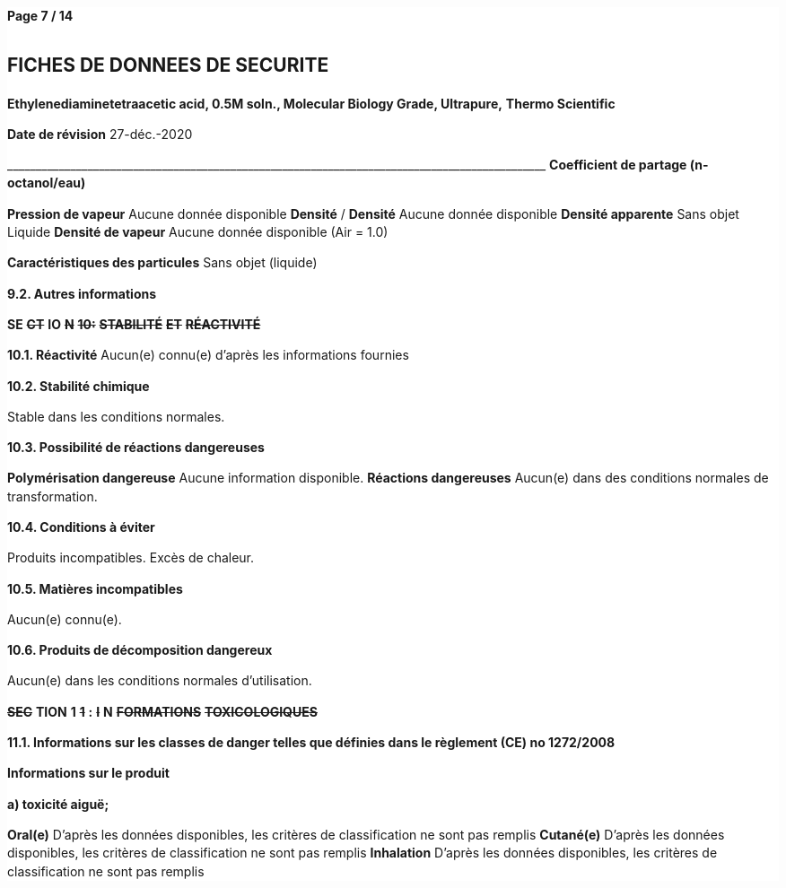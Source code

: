 **Page  7 / 14**

## **FICHES DE DONNEES DE SECURITE**

**Ethylenediaminetetraacetic acid, 0.5M soln., Molecular Biology Grade, Ultrapure,**
**Thermo Scientific**


**Date de révision** 27-déc.-2020


______________________________________________________________________________________________ **Coefficient de partage (n-octanol/eau)**

**Pression de vapeur** Aucune donnée disponible
**Densité** / **Densité** Aucune donnée disponible
**Densité apparente** Sans objet Liquide
**Densité de vapeur** Aucune donnée disponible (Air = 1.0)

**Caractéristiques des particules** Sans objet (liquide)

**9.2. Autres informations**

**SE** ~~**CT**~~ **IO** ~~**N**~~ ~~**10:**~~ ~~**STABILITÉ**~~ ~~**ET**~~ ~~**RÉACTIVITÉ**~~

**10.1. Réactivité**
Aucun(e) connu(e) d’après les informations fournies

**10.2. Stabilité chimique**

Stable dans les conditions normales.

**10.3. Possibilité de réactions dangereuses**

**Polymérisation dangereuse** Aucune information disponible.
**Réactions dangereuses** Aucun(e) dans des conditions normales de transformation.

**10.4. Conditions à éviter**

Produits incompatibles. Excès de chaleur.

**10.5. Matières incompatibles**

Aucun(e) connu(e).

**10.6. Produits de décomposition dangereux**

Aucun(e) dans les conditions normales d’utilisation.

~~**SEC**~~ **TION** **1** ~~**1**~~ **:** ~~**I**~~ **N** ~~**FORMATIONS**~~ ~~**TOXICOLOGIQUES**~~

**11.1. Informations sur les classes de danger telles que définies dans le règlement (CE) no 1272/2008**

**Informations sur le produit**

**a) toxicité aiguë;**

**Oral(e)** D’après les données disponibles, les critères de classification ne sont pas remplis
**Cutané(e)** D’après les données disponibles, les critères de classification ne sont pas remplis
**Inhalation** D’après les données disponibles, les critères de classification ne sont pas remplis
